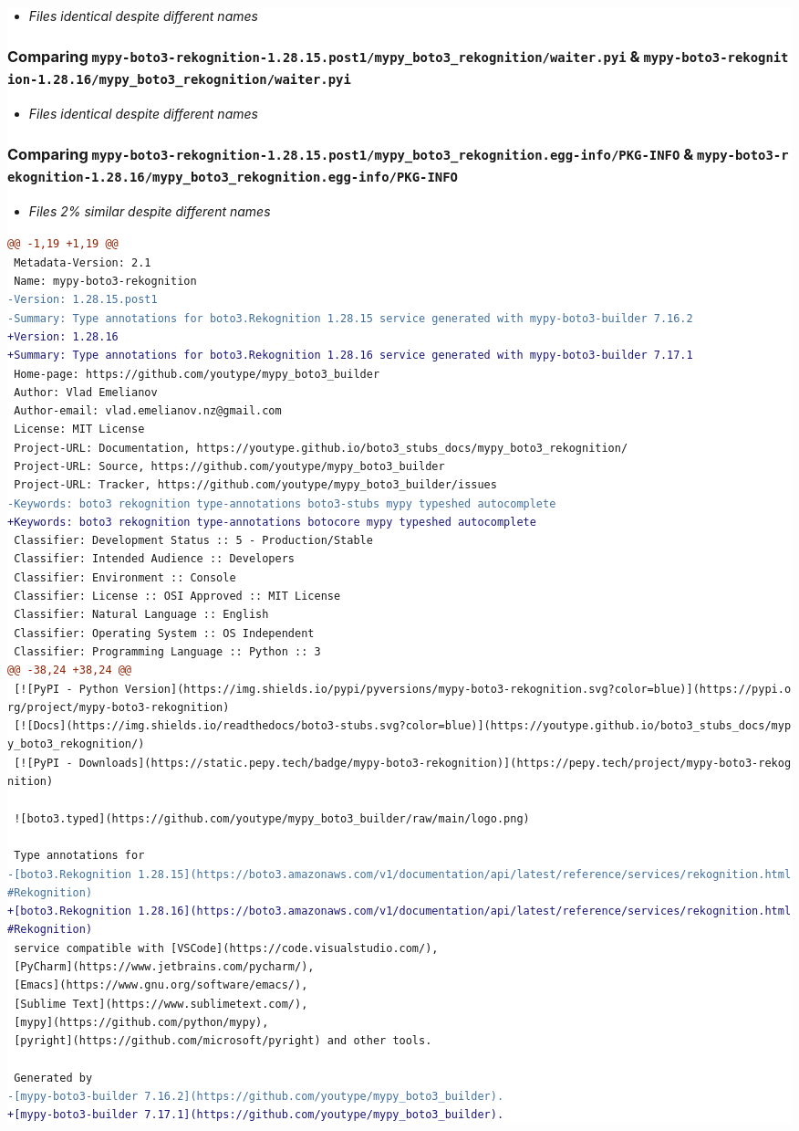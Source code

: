  * *Files identical despite different names*

### Comparing `mypy-boto3-rekognition-1.28.15.post1/mypy_boto3_rekognition/waiter.pyi` & `mypy-boto3-rekognition-1.28.16/mypy_boto3_rekognition/waiter.pyi`

 * *Files identical despite different names*

### Comparing `mypy-boto3-rekognition-1.28.15.post1/mypy_boto3_rekognition.egg-info/PKG-INFO` & `mypy-boto3-rekognition-1.28.16/mypy_boto3_rekognition.egg-info/PKG-INFO`

 * *Files 2% similar despite different names*

```diff
@@ -1,19 +1,19 @@
 Metadata-Version: 2.1
 Name: mypy-boto3-rekognition
-Version: 1.28.15.post1
-Summary: Type annotations for boto3.Rekognition 1.28.15 service generated with mypy-boto3-builder 7.16.2
+Version: 1.28.16
+Summary: Type annotations for boto3.Rekognition 1.28.16 service generated with mypy-boto3-builder 7.17.1
 Home-page: https://github.com/youtype/mypy_boto3_builder
 Author: Vlad Emelianov
 Author-email: vlad.emelianov.nz@gmail.com
 License: MIT License
 Project-URL: Documentation, https://youtype.github.io/boto3_stubs_docs/mypy_boto3_rekognition/
 Project-URL: Source, https://github.com/youtype/mypy_boto3_builder
 Project-URL: Tracker, https://github.com/youtype/mypy_boto3_builder/issues
-Keywords: boto3 rekognition type-annotations boto3-stubs mypy typeshed autocomplete
+Keywords: boto3 rekognition type-annotations botocore mypy typeshed autocomplete
 Classifier: Development Status :: 5 - Production/Stable
 Classifier: Intended Audience :: Developers
 Classifier: Environment :: Console
 Classifier: License :: OSI Approved :: MIT License
 Classifier: Natural Language :: English
 Classifier: Operating System :: OS Independent
 Classifier: Programming Language :: Python :: 3
@@ -38,24 +38,24 @@
 [![PyPI - Python Version](https://img.shields.io/pypi/pyversions/mypy-boto3-rekognition.svg?color=blue)](https://pypi.org/project/mypy-boto3-rekognition)
 [![Docs](https://img.shields.io/readthedocs/boto3-stubs.svg?color=blue)](https://youtype.github.io/boto3_stubs_docs/mypy_boto3_rekognition/)
 [![PyPI - Downloads](https://static.pepy.tech/badge/mypy-boto3-rekognition)](https://pepy.tech/project/mypy-boto3-rekognition)
 
 ![boto3.typed](https://github.com/youtype/mypy_boto3_builder/raw/main/logo.png)
 
 Type annotations for
-[boto3.Rekognition 1.28.15](https://boto3.amazonaws.com/v1/documentation/api/latest/reference/services/rekognition.html#Rekognition)
+[boto3.Rekognition 1.28.16](https://boto3.amazonaws.com/v1/documentation/api/latest/reference/services/rekognition.html#Rekognition)
 service compatible with [VSCode](https://code.visualstudio.com/),
 [PyCharm](https://www.jetbrains.com/pycharm/),
 [Emacs](https://www.gnu.org/software/emacs/),
 [Sublime Text](https://www.sublimetext.com/),
 [mypy](https://github.com/python/mypy),
 [pyright](https://github.com/microsoft/pyright) and other tools.
 
 Generated by
-[mypy-boto3-builder 7.16.2](https://github.com/youtype/mypy_boto3_builder).
+[mypy-boto3-builder 7.17.1](https://github.com/youtype/mypy_boto3_builder).
```